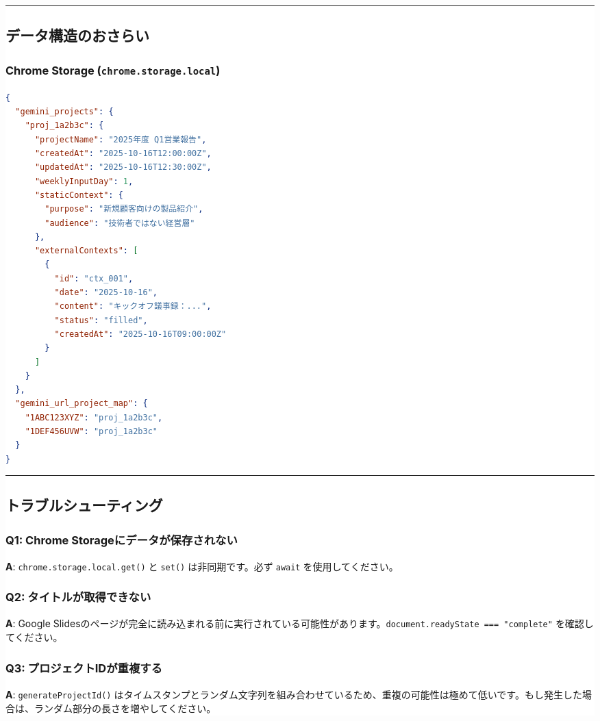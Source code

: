 
---

## データ構造のおさらい

### Chrome Storage (`chrome.storage.local`)

```json
{
  "gemini_projects": {
    "proj_1a2b3c": {
      "projectName": "2025年度 Q1営業報告",
      "createdAt": "2025-10-16T12:00:00Z",
      "updatedAt": "2025-10-16T12:30:00Z",
      "weeklyInputDay": 1,
      "staticContext": {
        "purpose": "新規顧客向けの製品紹介",
        "audience": "技術者ではない経営層"
      },
      "externalContexts": [
        {
          "id": "ctx_001",
          "date": "2025-10-16",
          "content": "キックオフ議事録：...",
          "status": "filled",
          "createdAt": "2025-10-16T09:00:00Z"
        }
      ]
    }
  },
  "gemini_url_project_map": {
    "1ABC123XYZ": "proj_1a2b3c",
    "1DEF456UVW": "proj_1a2b3c"
  }
}
```

---

## トラブルシューティング

### Q1: Chrome Storageにデータが保存されない
**A**: `chrome.storage.local.get()` と `set()` は非同期です。必ず `await` を使用してください。

### Q2: タイトルが取得できない
**A**: Google Slidesのページが完全に読み込まれる前に実行されている可能性があります。`document.readyState === "complete"` を確認してください。

### Q3: プロジェクトIDが重複する
**A**: `generateProjectId()` はタイムスタンプとランダム文字列を組み合わせているため、重複の可能性は極めて低いです。もし発生した場合は、ランダム部分の長さを増やしてください。
